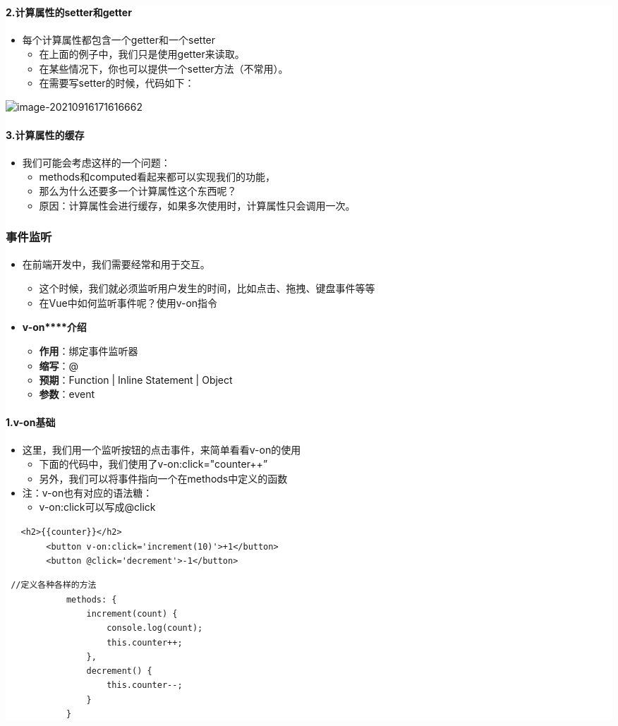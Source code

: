 
#### 2.计算属性的setter和getter

- 每个计算属性都包含一个getter和一个setter
  - 在上面的例子中，我们只是使用getter来读取。
  - 在某些情况下，你也可以提供一个setter方法（不常用）。
  - 在需要写setter的时候，代码如下：

![image-20210916171616662](https://gitee.com/hzg-sss/typora-picture/raw/master/img/image-20210916171616662.png)

#### 3.计算属性的缓存

- 我们可能会考虑这样的一个问题：
  - methods和computed看起来都可以实现我们的功能，
  - 那么为什么还要多一个计算属性这个东西呢？
  - 原因：计算属性会进行缓存，如果多次使用时，计算属性只会调用一次。

### 事件监听

- 在前端开发中，我们需要经常和用于交互。
  - 这个时候，我们就必须监听用户发生的时间，比如点击、拖拽、键盘事件等等
  - 在Vue中如何监听事件呢？使用v-on指令

- **v-on****介绍**
  - **作用**：绑定事件监听器
  - **缩写**：@
  - **预期**：Function | Inline Statement | Object
  - **参数**：event

#### 1.v-on基础

- 这里，我们用一个监听按钮的点击事件，来简单看看v-on的使用
  - 下面的代码中，我们使用了v-on:click="counter++”
  - 另外，我们可以将事件指向一个在methods中定义的函数
- 注：v-on也有对应的语法糖：
  - v-on:click可以写成@click

```vue
   <h2>{{counter}}</h2>
        <button v-on:click='increment(10)'>+1</button>
        <button @click='decrement'>-1</button>
```

```vue
 //定义各种各样的方法
            methods: {
                increment(count) {
                    console.log(count);
                    this.counter++;
                },
                decrement() {
                    this.counter--;
                }
            }
```
